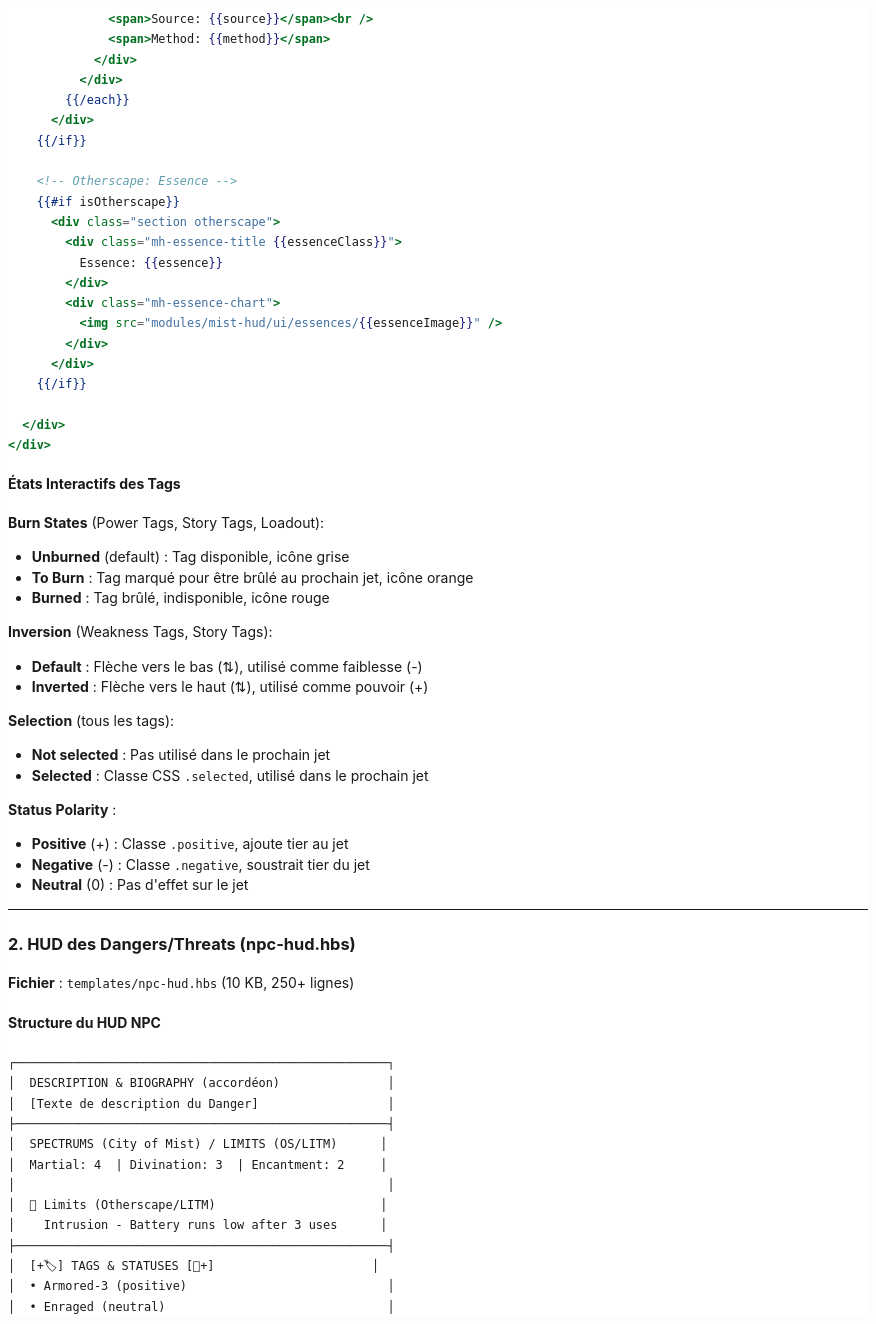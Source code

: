 ```handlebars
              <span>Source: {{source}}</span><br />
              <span>Method: {{method}}</span>
            </div>
          </div>
        {{/each}}
      </div>
    {{/if}}

    <!-- Otherscape: Essence -->
    {{#if isOtherscape}}
      <div class="section otherscape">
        <div class="mh-essence-title {{essenceClass}}">
          Essence: {{essence}}
        </div>
        <div class="mh-essence-chart">
          <img src="modules/mist-hud/ui/essences/{{essenceImage}}" />
        </div>
      </div>
    {{/if}}

  </div>
</div>
```

#### États Interactifs des Tags

**Burn States** (Power Tags, Story Tags, Loadout):
- **Unburned** (default) : Tag disponible, icône grise
- **To Burn** : Tag marqué pour être brûlé au prochain jet, icône orange
- **Burned** : Tag brûlé, indisponible, icône rouge

**Inversion** (Weakness Tags, Story Tags):
- **Default** : Flèche vers le bas (⇅), utilisé comme faiblesse (-)
- **Inverted** : Flèche vers le haut (⇅), utilisé comme pouvoir (+)

**Selection** (tous les tags):
- **Not selected** : Pas utilisé dans le prochain jet
- **Selected** : Classe CSS `.selected`, utilisé dans le prochain jet

**Status Polarity** :
- **Positive** (+) : Classe `.positive`, ajoute tier au jet
- **Negative** (-) : Classe `.negative`, soustrait tier du jet
- **Neutral** (0) : Pas d'effet sur le jet

---

### 2. HUD des Dangers/Threats (npc-hud.hbs)

**Fichier** : `templates/npc-hud.hbs` (10 KB, 250+ lignes)

#### Structure du HUD NPC

```
┌────────────────────────────────────────────────────┐
│  DESCRIPTION & BIOGRAPHY (accordéon)               │
│  [Texte de description du Danger]                  │
├────────────────────────────────────────────────────┤
│  SPECTRUMS (City of Mist) / LIMITS (OS/LITM)      │
│  Martial: 4  | Divination: 3  | Encantment: 2     │
│                                                    │
│  🔋 Limits (Otherscape/LITM)                       │
│    Intrusion - Battery runs low after 3 uses      │
├────────────────────────────────────────────────────┤
│  [+🏷️] TAGS & STATUSES [💊+]                      │
│  • Armored-3 (positive)                            │
│  • Enraged (neutral)                               │
```